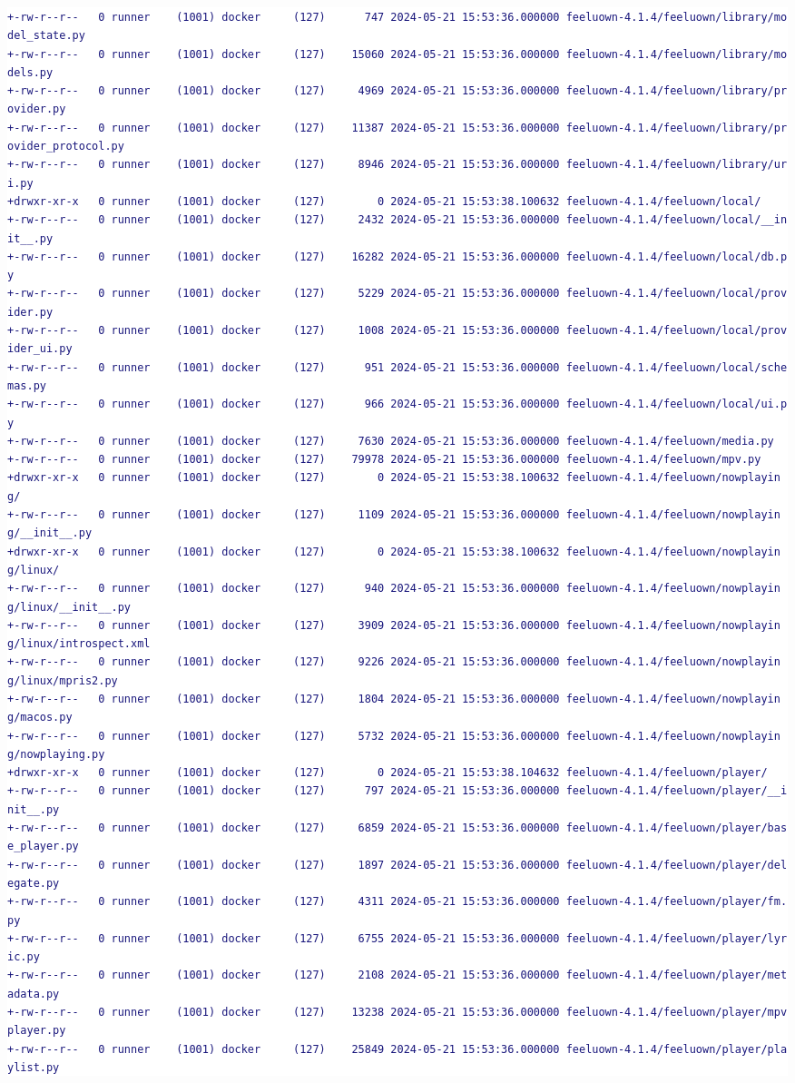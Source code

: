 ```diff
+-rw-r--r--   0 runner    (1001) docker     (127)      747 2024-05-21 15:53:36.000000 feeluown-4.1.4/feeluown/library/model_state.py
+-rw-r--r--   0 runner    (1001) docker     (127)    15060 2024-05-21 15:53:36.000000 feeluown-4.1.4/feeluown/library/models.py
+-rw-r--r--   0 runner    (1001) docker     (127)     4969 2024-05-21 15:53:36.000000 feeluown-4.1.4/feeluown/library/provider.py
+-rw-r--r--   0 runner    (1001) docker     (127)    11387 2024-05-21 15:53:36.000000 feeluown-4.1.4/feeluown/library/provider_protocol.py
+-rw-r--r--   0 runner    (1001) docker     (127)     8946 2024-05-21 15:53:36.000000 feeluown-4.1.4/feeluown/library/uri.py
+drwxr-xr-x   0 runner    (1001) docker     (127)        0 2024-05-21 15:53:38.100632 feeluown-4.1.4/feeluown/local/
+-rw-r--r--   0 runner    (1001) docker     (127)     2432 2024-05-21 15:53:36.000000 feeluown-4.1.4/feeluown/local/__init__.py
+-rw-r--r--   0 runner    (1001) docker     (127)    16282 2024-05-21 15:53:36.000000 feeluown-4.1.4/feeluown/local/db.py
+-rw-r--r--   0 runner    (1001) docker     (127)     5229 2024-05-21 15:53:36.000000 feeluown-4.1.4/feeluown/local/provider.py
+-rw-r--r--   0 runner    (1001) docker     (127)     1008 2024-05-21 15:53:36.000000 feeluown-4.1.4/feeluown/local/provider_ui.py
+-rw-r--r--   0 runner    (1001) docker     (127)      951 2024-05-21 15:53:36.000000 feeluown-4.1.4/feeluown/local/schemas.py
+-rw-r--r--   0 runner    (1001) docker     (127)      966 2024-05-21 15:53:36.000000 feeluown-4.1.4/feeluown/local/ui.py
+-rw-r--r--   0 runner    (1001) docker     (127)     7630 2024-05-21 15:53:36.000000 feeluown-4.1.4/feeluown/media.py
+-rw-r--r--   0 runner    (1001) docker     (127)    79978 2024-05-21 15:53:36.000000 feeluown-4.1.4/feeluown/mpv.py
+drwxr-xr-x   0 runner    (1001) docker     (127)        0 2024-05-21 15:53:38.100632 feeluown-4.1.4/feeluown/nowplaying/
+-rw-r--r--   0 runner    (1001) docker     (127)     1109 2024-05-21 15:53:36.000000 feeluown-4.1.4/feeluown/nowplaying/__init__.py
+drwxr-xr-x   0 runner    (1001) docker     (127)        0 2024-05-21 15:53:38.100632 feeluown-4.1.4/feeluown/nowplaying/linux/
+-rw-r--r--   0 runner    (1001) docker     (127)      940 2024-05-21 15:53:36.000000 feeluown-4.1.4/feeluown/nowplaying/linux/__init__.py
+-rw-r--r--   0 runner    (1001) docker     (127)     3909 2024-05-21 15:53:36.000000 feeluown-4.1.4/feeluown/nowplaying/linux/introspect.xml
+-rw-r--r--   0 runner    (1001) docker     (127)     9226 2024-05-21 15:53:36.000000 feeluown-4.1.4/feeluown/nowplaying/linux/mpris2.py
+-rw-r--r--   0 runner    (1001) docker     (127)     1804 2024-05-21 15:53:36.000000 feeluown-4.1.4/feeluown/nowplaying/macos.py
+-rw-r--r--   0 runner    (1001) docker     (127)     5732 2024-05-21 15:53:36.000000 feeluown-4.1.4/feeluown/nowplaying/nowplaying.py
+drwxr-xr-x   0 runner    (1001) docker     (127)        0 2024-05-21 15:53:38.104632 feeluown-4.1.4/feeluown/player/
+-rw-r--r--   0 runner    (1001) docker     (127)      797 2024-05-21 15:53:36.000000 feeluown-4.1.4/feeluown/player/__init__.py
+-rw-r--r--   0 runner    (1001) docker     (127)     6859 2024-05-21 15:53:36.000000 feeluown-4.1.4/feeluown/player/base_player.py
+-rw-r--r--   0 runner    (1001) docker     (127)     1897 2024-05-21 15:53:36.000000 feeluown-4.1.4/feeluown/player/delegate.py
+-rw-r--r--   0 runner    (1001) docker     (127)     4311 2024-05-21 15:53:36.000000 feeluown-4.1.4/feeluown/player/fm.py
+-rw-r--r--   0 runner    (1001) docker     (127)     6755 2024-05-21 15:53:36.000000 feeluown-4.1.4/feeluown/player/lyric.py
+-rw-r--r--   0 runner    (1001) docker     (127)     2108 2024-05-21 15:53:36.000000 feeluown-4.1.4/feeluown/player/metadata.py
+-rw-r--r--   0 runner    (1001) docker     (127)    13238 2024-05-21 15:53:36.000000 feeluown-4.1.4/feeluown/player/mpvplayer.py
+-rw-r--r--   0 runner    (1001) docker     (127)    25849 2024-05-21 15:53:36.000000 feeluown-4.1.4/feeluown/player/playlist.py
```